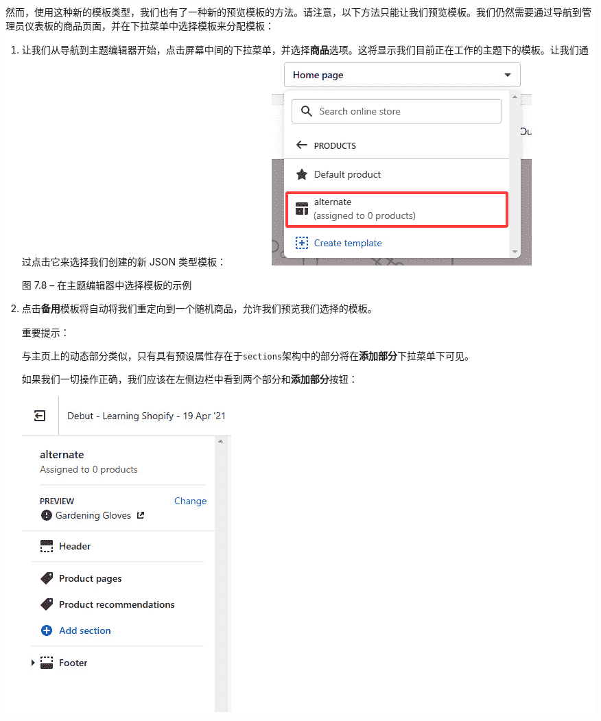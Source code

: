 然而，使用这种新的模板类型，我们也有了一种新的预览模板的方法。请注意，以下方法只能让我们预览模板。我们仍然需要通过导航到管理员仪表板的商品页面，并在下拉菜单中选择模板来分配模板：

1.  让我们从导航到主题编辑器开始，点击屏幕中间的下拉菜单，并选择**商品**选项。这将显示我们目前正在工作的主题下的模板。让我们通过点击它来选择我们创建的新 JSON 类型模板：![图 7.8 – 在主题编辑器中选择模板的示例    ](img/Figure_7.08_B17606.jpg)

    图 7.8 – 在主题编辑器中选择模板的示例

1.  点击**备用**模板将自动将我们重定向到一个随机商品，允许我们预览我们选择的模板。

    重要提示：

    与主页上的动态部分类似，只有具有预设属性存在于`sections`架构中的部分将在**添加部分**下拉菜单下可见。

    如果我们一切操作正确，我们应该在左侧边栏中看到两个部分和**添加部分**按钮：

    ![图 7.9 – 在主题编辑器中预览 JSON 类型模板的示例    ](img/Figure_7.09_B17606.jpg)
